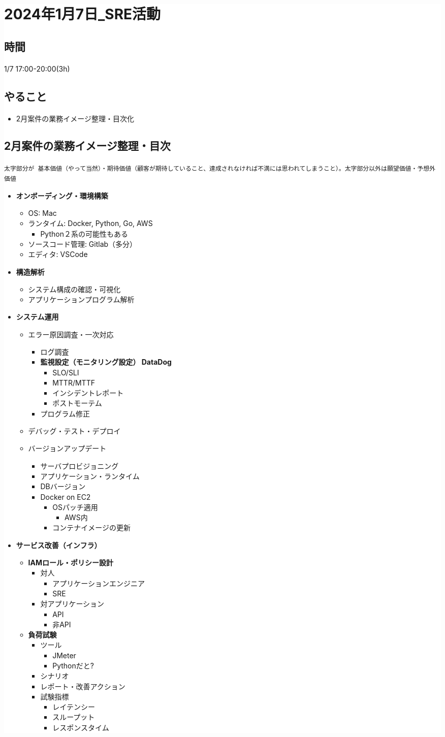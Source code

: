 # 2024年1月7日_SRE活動

## 時間

1/7 17:00-20:00(3h)

## やること

- 2月案件の業務イメージ整理・目次化

## 2月案件の業務イメージ整理・目次

`太字部分が 基本価値（やって当然）・期待価値（顧客が期待していること、達成されなければ不満には思われてしまうこと）。太字部分以外は願望価値・予想外価値`

- **オンボーディング・環境構築**
  - OS: Mac
  - ランタイム: Docker, Python, Go, AWS
    - Python２系の可能性もある
  - ソースコード管理: Gitlab（多分）
  - エディタ: VSCode

- **構造解析**
  - システム構成の確認・可視化
  - アプリケーションプログラム解析

- **システム運用**
    - エラー原因調査・一次対応
        - ログ調査
        - **監視設定（モニタリング設定） DataDog**
            - SLO/SLI
            - MTTR/MTTF
            - インシデントレポート
            - ポストモーテム
        - プログラム修正

    - デバッグ・テスト・デプロイ

    - バージョンアップデート
      - サーバプロビジョニング
      - アプリケーション・ランタイム
      - DBバージョン
      - Docker on EC2
        - OSパッチ適用
          - AWS内
        - コンテナイメージの更新

- **サービス改善（インフラ）**
    - **IAMロール・ポリシー設計**
        - 対人
            - アプリケーションエンジニア
            - SRE
        - 対アプリケーション
            - API
            - 非API
    - **負荷試験**
        - ツール
            - JMeter
            - Pythonだと?
        - シナリオ
        - レポート・改善アクション
        - 試験指標
            - レイテンシー
            - スループット
            - レスポンスタイム